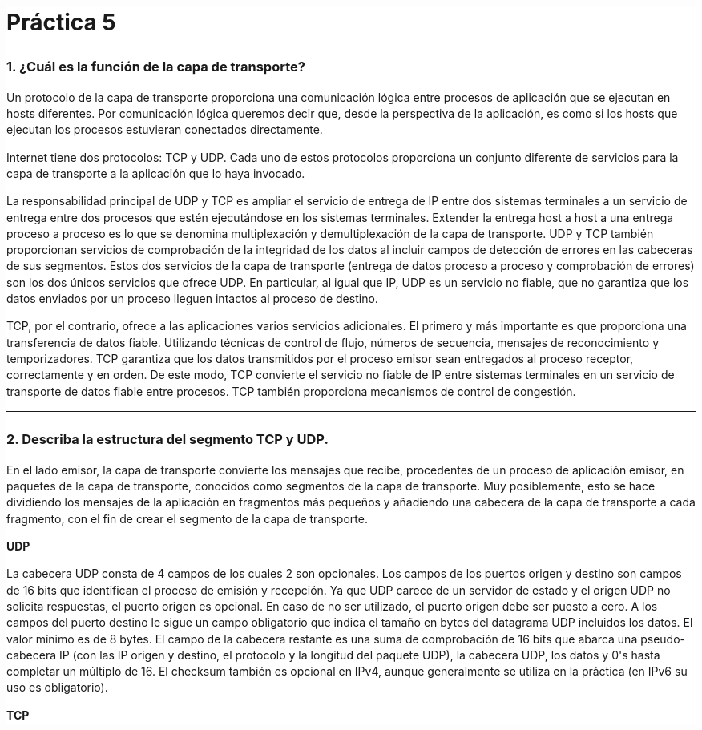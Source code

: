 # Práctica 5

### 1. ¿Cuál es la función de la capa de transporte?

Un protocolo de la capa de transporte proporciona una comunicación lógica entre procesos de aplicación que se ejecutan en hosts diferentes. Por comunicación lógica queremos decir que, desde la perspectiva de la aplicación, es como si los hosts que ejecutan los procesos estuvieran conectados directamente.

Internet tiene dos protocolos: TCP y UDP. Cada uno de estos protocolos proporciona un conjunto diferente de servicios para la capa de transporte a la aplicación que lo haya invocado.

La responsabilidad principal de UDP y TCP es ampliar el servicio de entrega de IP entre dos sistemas terminales a un servicio de entrega entre dos procesos que estén ejecutándose en los sistemas terminales. Extender la entrega host a host a una entrega proceso a proceso es lo que se denomina multiplexación y demultiplexación de la capa de transporte. UDP y TCP también proporcionan servicios de comprobación de la integridad de los datos al incluir campos de detección de errores en las cabeceras de sus segmentos. Estos dos servicios de la capa de transporte (entrega de datos proceso a proceso y comprobación de errores) son los dos únicos servicios que ofrece UDP. En particular, al igual que IP, UDP es un servicio no fiable, que no garantiza que los datos enviados por un proceso lleguen intactos al proceso de destino. 

TCP, por el contrario, ofrece a las aplicaciones varios servicios adicionales. El primero y más importante es que proporciona una transferencia de datos fiable. Utilizando técnicas de control de flujo, números de secuencia, mensajes de reconocimiento y temporizadores. TCP garantiza que los datos transmitidos por el proceso emisor sean entregados al proceso receptor, correctamente y en orden. De este modo, TCP convierte el servicio no fiable de IP entre sistemas terminales en un servicio de transporte de datos fiable entre procesos. TCP también proporciona mecanismos de control de congestión.

---

### 2. Describa la estructura del segmento TCP y UDP.

En el lado emisor, la capa de transporte convierte los mensajes que recibe, procedentes de un proceso de aplicación emisor, en paquetes de la capa de transporte, conocidos como segmentos de la capa de transporte. Muy posiblemente, esto se hace dividiendo los mensajes de la aplicación en fragmentos más pequeños y añadiendo una cabecera de la capa de transporte a cada fragmento, con el fin de crear el segmento de la capa de transporte.

**UDP**

La cabecera UDP consta de 4 campos de los cuales 2 son opcionales. Los campos de los puertos origen y destino son campos de 16 bits que identifican el proceso de emisión y recepción. Ya que UDP carece de un servidor de estado y el origen UDP no solicita respuestas, el puerto origen es opcional. En caso de no ser utilizado, el puerto origen debe ser puesto a cero. A los campos del puerto destino le sigue un campo obligatorio que indica el tamaño en bytes del datagrama UDP incluidos los datos. El valor mínimo es de 8 bytes. El campo de la cabecera restante es una suma de comprobación de 16 bits que abarca una pseudo-cabecera IP (con las IP origen y destino, el protocolo y la longitud del paquete UDP), la cabecera UDP, los datos y 0's hasta completar un múltiplo de 16. El checksum también es opcional en IPv4, aunque generalmente se utiliza en la práctica (en IPv6 su uso es obligatorio).


**TCP**
